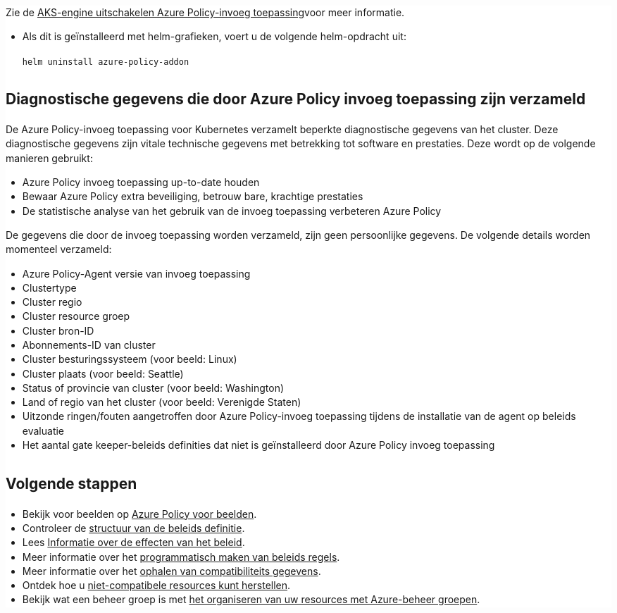   Zie de [AKS-engine uitschakelen Azure Policy-invoeg toepassing](https://github.com/Azure/aks-engine/blob/master/examples/addons/azure-policy/README.md#disable-azure-policy-add-on)voor meer informatie.

- Als dit is geïnstalleerd met helm-grafieken, voert u de volgende helm-opdracht uit:

  ```bash
  helm uninstall azure-policy-addon
  ```

## <a name="diagnostic-data-collected-by-azure-policy-add-on"></a>Diagnostische gegevens die door Azure Policy invoeg toepassing zijn verzameld

De Azure Policy-invoeg toepassing voor Kubernetes verzamelt beperkte diagnostische gegevens van het cluster. Deze diagnostische gegevens zijn vitale technische gegevens met betrekking tot software en prestaties. Deze wordt op de volgende manieren gebruikt:

- Azure Policy invoeg toepassing up-to-date houden
- Bewaar Azure Policy extra beveiliging, betrouw bare, krachtige prestaties
- De statistische analyse van het gebruik van de invoeg toepassing verbeteren Azure Policy

De gegevens die door de invoeg toepassing worden verzameld, zijn geen persoonlijke gegevens. De volgende details worden momenteel verzameld:

- Azure Policy-Agent versie van invoeg toepassing
- Clustertype
- Cluster regio
- Cluster resource groep
- Cluster bron-ID
- Abonnements-ID van cluster
- Cluster besturingssysteem (voor beeld: Linux)
- Cluster plaats (voor beeld: Seattle)
- Status of provincie van cluster (voor beeld: Washington)
- Land of regio van het cluster (voor beeld: Verenigde Staten)
- Uitzonde ringen/fouten aangetroffen door Azure Policy-invoeg toepassing tijdens de installatie van de agent op beleids evaluatie
- Het aantal gate keeper-beleids definities dat niet is geïnstalleerd door Azure Policy invoeg toepassing

## <a name="next-steps"></a>Volgende stappen

- Bekijk voor beelden op [Azure Policy voor beelden](../samples/index.md).
- Controleer de [structuur van de beleids definitie](definition-structure.md).
- Lees [Informatie over de effecten van het beleid](effects.md).
- Meer informatie over het [programmatisch maken van beleids regels](../how-to/programmatically-create.md).
- Meer informatie over het [ophalen van compatibiliteits gegevens](../how-to/get-compliance-data.md).
- Ontdek hoe u [niet-compatibele resources kunt herstellen](../how-to/remediate-resources.md).
- Bekijk wat een beheer groep is met [het organiseren van uw resources met Azure-beheer groepen](../../management-groups/overview.md).
